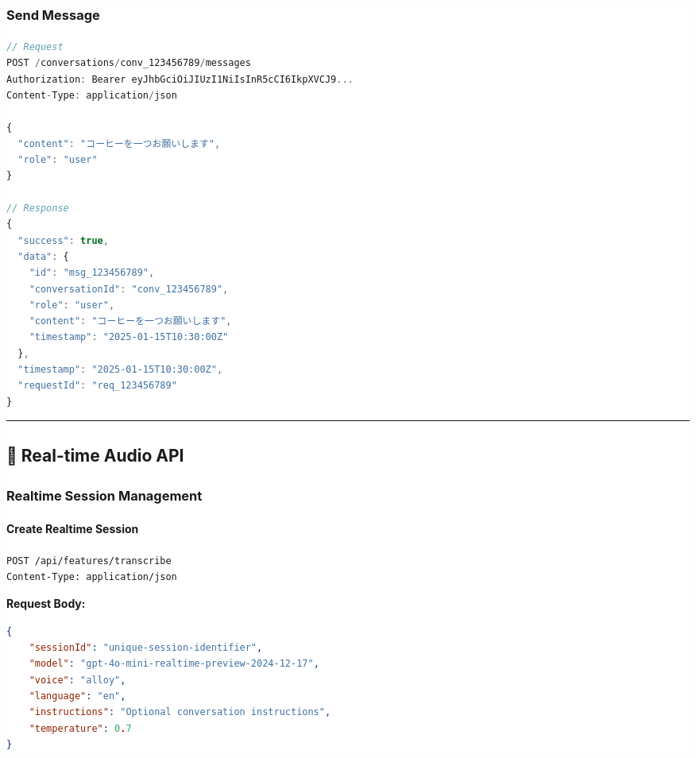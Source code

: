 ### Send Message

```typescript
// Request
POST /conversations/conv_123456789/messages
Authorization: Bearer eyJhbGciOiJIUzI1NiIsInR5cCI6IkpXVCJ9...
Content-Type: application/json

{
  "content": "コーヒーを一つお願いします",
  "role": "user"
}

// Response
{
  "success": true,
  "data": {
    "id": "msg_123456789",
    "conversationId": "conv_123456789",
    "role": "user",
    "content": "コーヒーを一つお願いします",
    "timestamp": "2025-01-15T10:30:00Z"
  },
  "timestamp": "2025-01-15T10:30:00Z",
  "requestId": "req_123456789"
}
```

---

## 🎤 Real-time Audio API

### Realtime Session Management

#### Create Realtime Session

```http
POST /api/features/transcribe
Content-Type: application/json
```

**Request Body:**

```json
{
	"sessionId": "unique-session-identifier",
	"model": "gpt-4o-mini-realtime-preview-2024-12-17",
	"voice": "alloy",
	"language": "en",
	"instructions": "Optional conversation instructions",
	"temperature": 0.7
}
```
